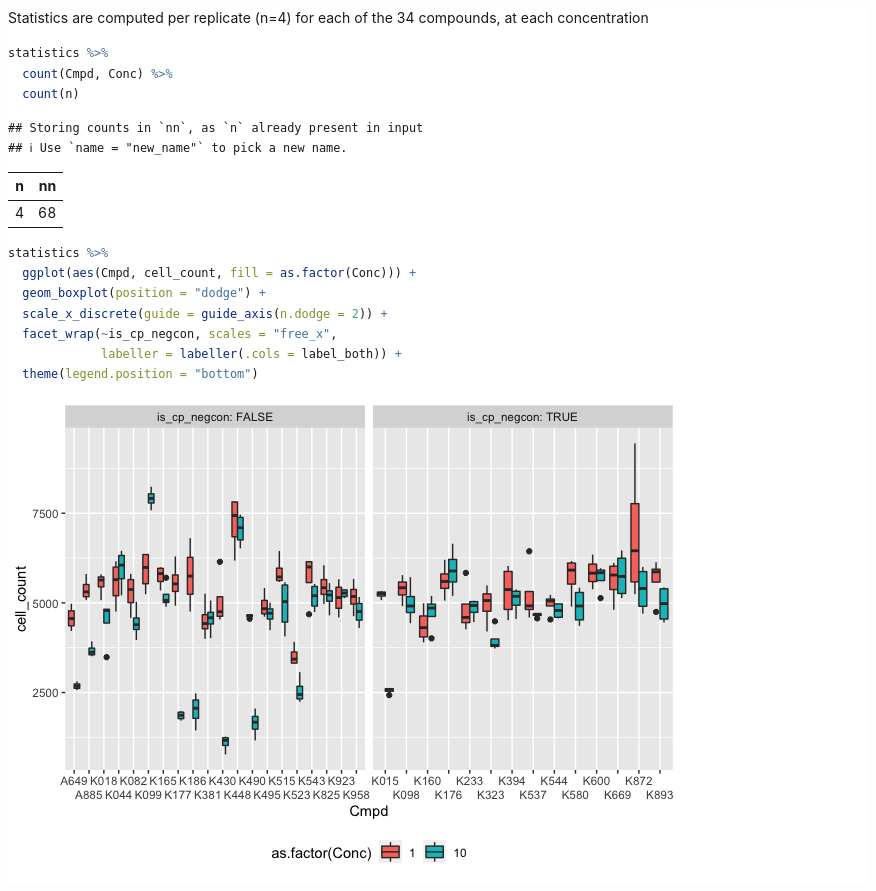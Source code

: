 Statistics are computed per replicate (n=4) for each of the 34
compounds, at each concentration

``` r
statistics %>%
  count(Cmpd, Conc) %>%
  count(n)
```

    ## Storing counts in `nn`, as `n` already present in input
    ## ℹ Use `name = "new_name"` to pick a new name.

<div class="kable-table">

|   n |  nn |
|----:|----:|
|   4 |  68 |

</div>

``` r
statistics %>%
  ggplot(aes(Cmpd, cell_count, fill = as.factor(Conc))) + 
  geom_boxplot(position = "dodge") +
  scale_x_discrete(guide = guide_axis(n.dodge = 2)) + 
  facet_wrap(~is_cp_negcon, scales = "free_x", 
             labeller = labeller(.cols = label_both)) +
  theme(legend.position = "bottom")
```

![](2.inspect-single-cell_files/figure-gfm/unnamed-chunk-24-1.png)
